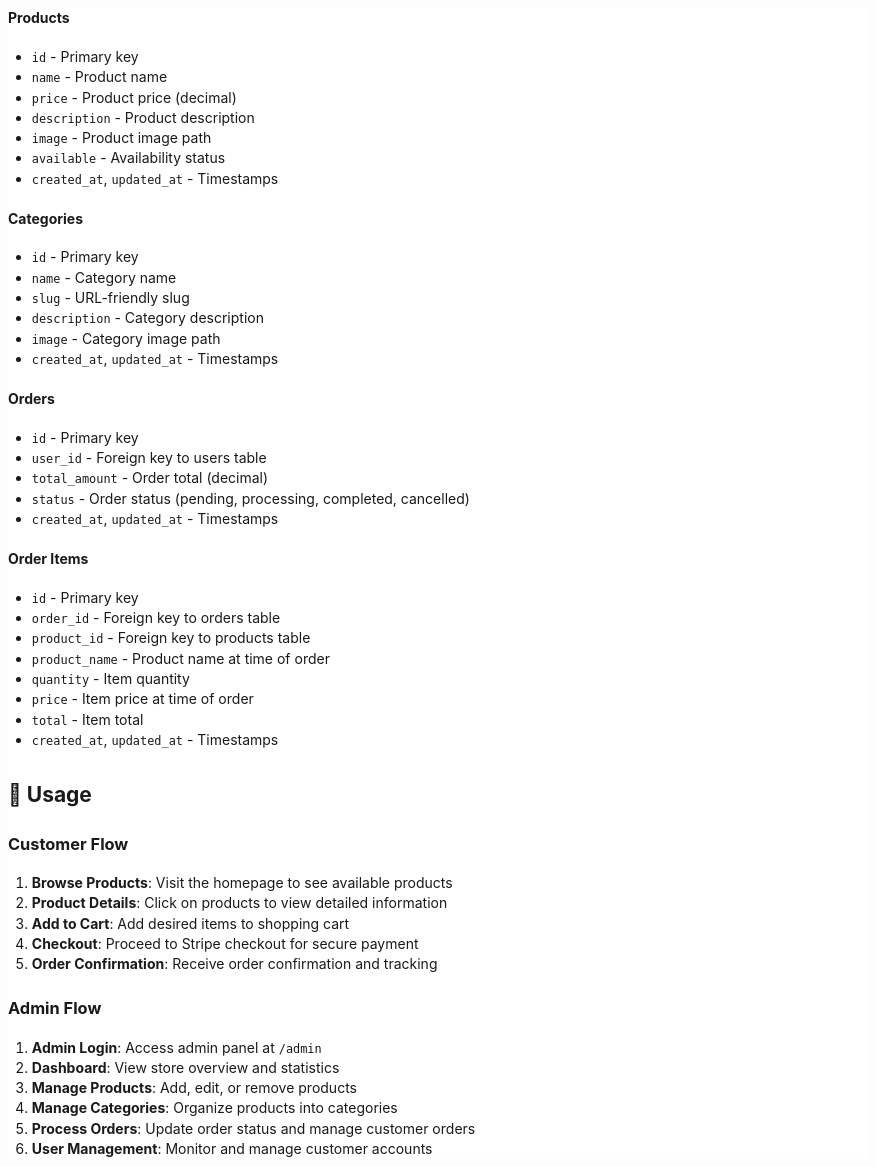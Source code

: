 #### Products
- `id` - Primary key
- `name` - Product name
- `price` - Product price (decimal)
- `description` - Product description
- `image` - Product image path
- `available` - Availability status
- `created_at`, `updated_at` - Timestamps

#### Categories
- `id` - Primary key
- `name` - Category name
- `slug` - URL-friendly slug
- `description` - Category description
- `image` - Category image path
- `created_at`, `updated_at` - Timestamps

#### Orders
- `id` - Primary key
- `user_id` - Foreign key to users table
- `total_amount` - Order total (decimal)
- `status` - Order status (pending, processing, completed, cancelled)
- `created_at`, `updated_at` - Timestamps

#### Order Items
- `id` - Primary key
- `order_id` - Foreign key to orders table
- `product_id` - Foreign key to products table
- `product_name` - Product name at time of order
- `quantity` - Item quantity
- `price` - Item price at time of order
- `total` - Item total
- `created_at`, `updated_at` - Timestamps

## 🚀 Usage

### Customer Flow
1. **Browse Products**: Visit the homepage to see available products
2. **Product Details**: Click on products to view detailed information
3. **Add to Cart**: Add desired items to shopping cart
4. **Checkout**: Proceed to Stripe checkout for secure payment
5. **Order Confirmation**: Receive order confirmation and tracking

### Admin Flow
1. **Admin Login**: Access admin panel at `/admin`
2. **Dashboard**: View store overview and statistics
3. **Manage Products**: Add, edit, or remove products
4. **Manage Categories**: Organize products into categories
5. **Process Orders**: Update order status and manage customer orders
6. **User Management**: Monitor and manage customer accounts
